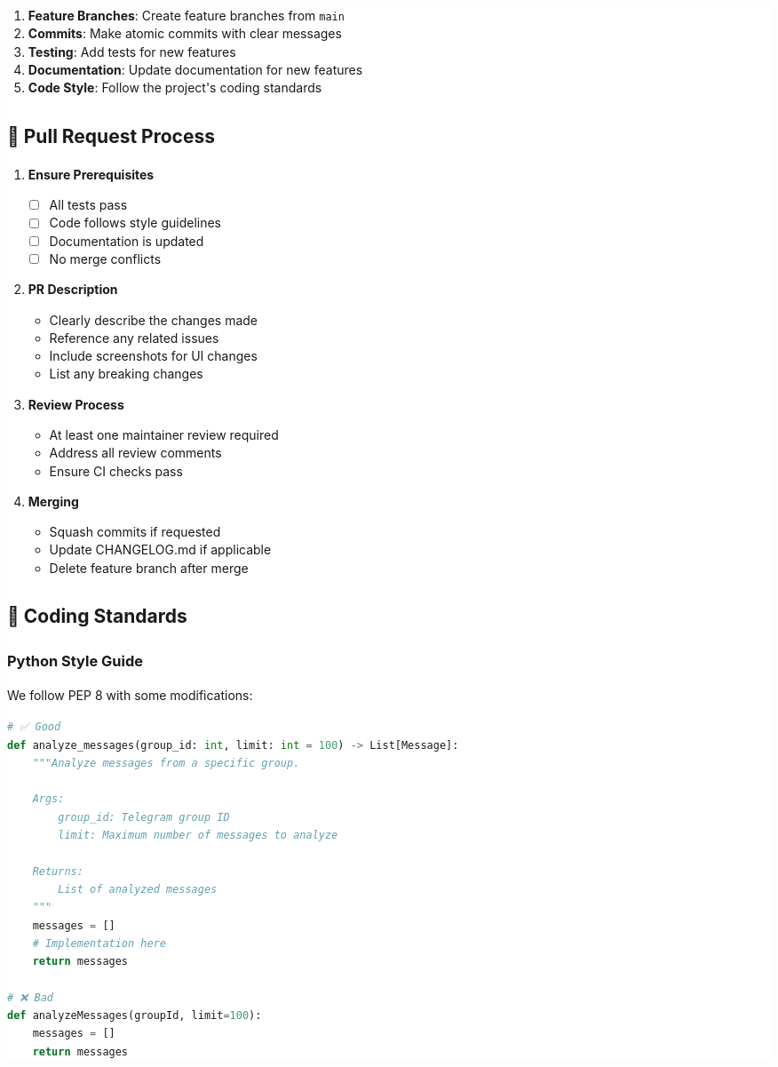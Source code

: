 1. **Feature Branches**: Create feature branches from `main`
2. **Commits**: Make atomic commits with clear messages
3. **Testing**: Add tests for new features
4. **Documentation**: Update documentation for new features
5. **Code Style**: Follow the project's coding standards

## 📝 Pull Request Process

1. **Ensure Prerequisites**
   - [ ] All tests pass
   - [ ] Code follows style guidelines
   - [ ] Documentation is updated
   - [ ] No merge conflicts

2. **PR Description**
   - Clearly describe the changes made
   - Reference any related issues
   - Include screenshots for UI changes
   - List any breaking changes

3. **Review Process**
   - At least one maintainer review required
   - Address all review comments
   - Ensure CI checks pass

4. **Merging**
   - Squash commits if requested
   - Update CHANGELOG.md if applicable
   - Delete feature branch after merge

## 🎨 Coding Standards

### Python Style Guide

We follow PEP 8 with some modifications:

```python
# ✅ Good
def analyze_messages(group_id: int, limit: int = 100) -> List[Message]:
    """Analyze messages from a specific group.
    
    Args:
        group_id: Telegram group ID
        limit: Maximum number of messages to analyze
        
    Returns:
        List of analyzed messages
    """
    messages = []
    # Implementation here
    return messages

# ❌ Bad
def analyzeMessages(groupId, limit=100):
    messages = []
    return messages
```
